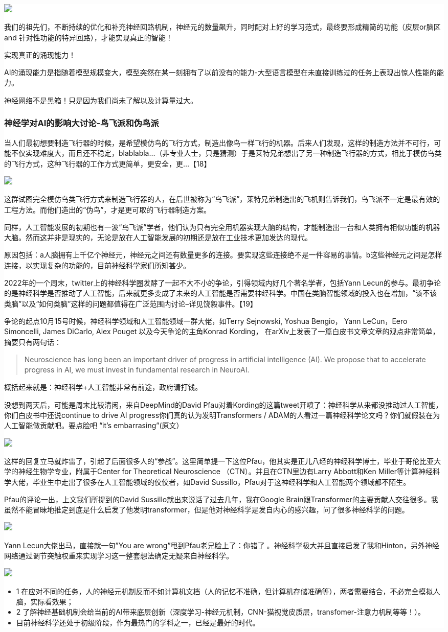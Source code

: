 ![](https://image.woshipm.com/2025/01/02/2a81d470-c878-11ef-9bbd-00163e09d72f.png)

我们的祖先们，不断持续的优化和补充神经回路机制，神经元的数量飙升，同时配对上好的学习范式，最终要形成精简的功能（皮层or脑区 and 针对性功能的特异回路），才能实现真正的智能！

实现真正的涌现能力！

AI的涌现能力是指随着模型规模变大，模型突然在某一刻拥有了以前没有的能力-大型语言模型在未直接训练过的任务上表现出惊人性能的能力。

神经网络不是黑箱！只是因为我们尚未了解以及计算量过大。

### 神经学对AI的影响大讨论-鸟飞派和伪鸟派

当人们最初想要制造飞行器的时候，是希望模仿鸟的飞行方式，制造出像鸟一样飞行的机器。后来人们发现，这样的制造方法并不可行，可能不仅实现难度大，而且还不稳定，blablabla…（非专业人士，只是猜测）于是莱特兄弟想出了另一种制造飞行器的方式，相比于模仿鸟类的飞行方式，这种飞行器的工作方式更简单，更安全，更…【18】

![](https://image.woshipm.com/2025/01/02/2b2928ba-c878-11ef-9bbd-00163e09d72f.png)

这群试图完全模仿鸟类飞行方式来制造飞行器的人，在后世被称为“鸟飞派”，莱特兄弟制造出的飞机则告诉我们，鸟飞派不一定是最有效的工程方法。而他们造出的“伪鸟”，才是更可取的飞行器制造方案。

同样，人工智能发展的初期也有一波“鸟飞派”学者，他们认为只有完全用机器实现大脑的结构，才能制造出一台和人类拥有相似功能的机器大脑。然而这并非是现实的，无论是放在人工智能发展的初期还是放在工业技术更加发达的现代。

原因包括：a人脑拥有上千亿个神经元，神经元之间还有数量更多的连接。要实现这些连接绝不是一件容易的事情。b这些神经元之间是怎样连接，以实现复杂的功能的，目前神经科学家们所知甚少。

2022年的一个周末，twitter上的神经科学圈发酵了一起不大不小的争论，引得领域内好几个著名学者，包括Yann Lecun的参与。最初争论的是神经科学是否推动了人工智能，后来就更多变成了未来的人工智能是否需要神经科学。中国在类脑智能领域的投入也在增加，“该不该类脑”以及“如何类脑”这样的问题都值得在广泛范围内讨论–详见饶毅事件。【19】

争论的起点10月15号时候，神经科学领域和人工智能领域一群大佬，如Terry Sejnowski, Yoshua Bengio， Yann LeCun，Eero Simoncelli, James DiCarlo, Alex Pouget 以及今天争论的主角Konrad Kording， 在arXiv上发表了一篇白皮书文章文章的观点非常简单，摘要只有两句话：

> Neuroscience has long been an important driver of progress in artificial intelligence (AI). We propose that to accelerate progress in AI, we must invest in fundamental research in NeuroAI.

概括起来就是：神经科学+人工智能非常有前途，政府请打钱。

没想到两天后，可能是周末比较清闲，来自DeepMind的David Pfau对着Kording的这篇tweet开喷了：神经科学从来都没推动过人工智能，你们白皮书中还说continue to drive AI progress你们真的认为发明Transformers / ADAM的人看过一篇神经科学论文吗？你们就假装在为人工智能做贡献吧。要点脸吧 “it’s embarrasing”(原文）

![](https://image.woshipm.com/2025/01/02/0ae053a8-c878-11ef-9bbd-00163e09d72f.png)

这样的回复立马就炸雷了，引起了后面很多人的“参战”。这里简单提一下这位Pfau，他其实是正儿八经的神经科学博士，毕业于哥伦比亚大学的神经生物学专业，附属于Center for Theoretical Neuroscience （CTN）。并且在CTN里边有Larry Abbott和Ken Miller等计算神经科学大佬，毕业生中走出了很多在人工智能领域的佼佼者，如David Sussillo，Pfau对于这神经科学和人工智能两个领域都不陌生。

Pfau的评论一出，上文我们所提到的David Sussillo就出来说话了过去几年，我在Google Brain跟Transformer的主要贡献人交往很多。我虽然不能冒昧地推定到底是什么启发了他发明transformer，但是他对神经科学是发自内心的感兴趣，问了很多神经科学的问题。

![](https://image.woshipm.com/2025/01/02/0b71dfe4-c878-11ef-9bbd-00163e09d72f.png)

Yann Lecun大佬出马，直接就一句”You are wrong”甩到Pfau老兄脸上了：你错了 。神经科学极大并且直接启发了我和Hinton，另外神经网络通过调节突触权重来实现学习这一整套想法确定无疑来自神经科学。

![](https://image.woshipm.com/2025/01/02/0c0bf9a8-c878-11ef-9bbd-00163e09d72f.png)

*   1 在应对不同的任务，人的神经元机制反而不如计算机文档（人的记忆不准确，但计算机存储准确等），两者需要结合，不必完全模拟人脑，实际看效果；
*   2 了解神经基础机制会给当前的AI带来底层创新（深度学习-神经元机制，CNN-猫视觉皮质层，transfomer-注意力机制等等！）。
*   目前神经科学还处于初级阶段，作为最热门的学科之一，已经是最好的时代。
